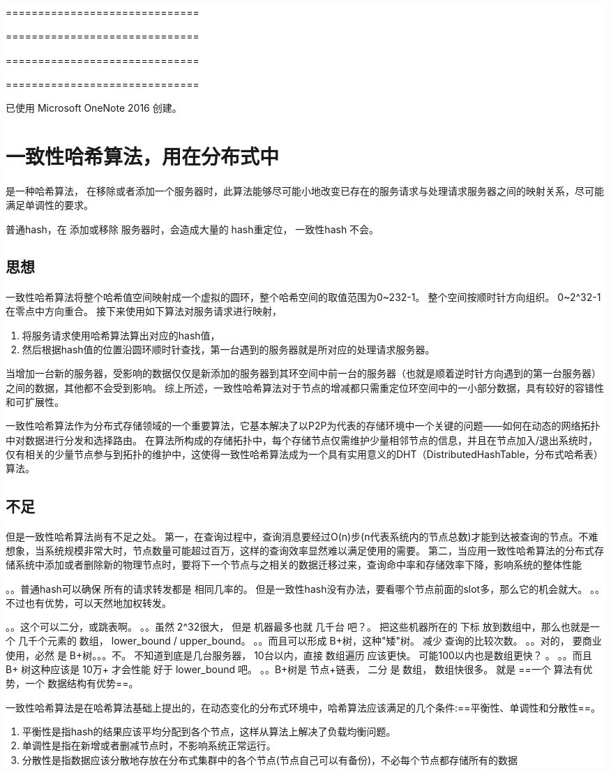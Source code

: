 ==============================

==============================

==============================

==============================

已使用 Microsoft OneNote 2016 创建。




# 一致性哈希算法，用在分布式中

是一种哈希算法，
在移除或者添加一个服务器时，此算法能够尽可能小地改变已存在的服务请求与处理请求服务器之间的映射关系，尽可能满足单调性的要求。

普通hash，在 添加或移除 服务器时，会造成大量的 hash重定位， 一致性hash 不会。

## 思想

一致性哈希算法将整个哈希值空间映射成一个虚拟的圆环，整个哈希空间的取值范围为0~232-1。
整个空间按顺时针方向组织。
0~2^32-1在零点中方向重合。
接下来使用如下算法对服务请求进行映射，
1. 将服务请求使用哈希算法算出对应的hash值，
2. 然后根据hash值的位置沿圆环顺时针查找，第一台遇到的服务器就是所对应的处理请求服务器。

当增加一台新的服务器，受影响的数据仅仅是新添加的服务器到其环空间中前一台的服务器（也就是顺着逆时针方向遇到的第一台服务器）之间的数据，其他都不会受到影响。
综上所述，一致性哈希算法对于节点的增减都只需重定位环空间中的一小部分数据，具有较好的容错性和可扩展性。


一致性哈希算法作为分布式存储领域的一个重要算法，它基本解决了以P2P为代表的存储环境中一个关键的问题——如何在动态的网络拓扑中对数据进行分发和选择路由。
在算法所构成的存储拓扑中，每个存储节点仅需维护少量相邻节点的信息，并且在节点加入/退出系统时，仅有相关的少量节点参与到拓扑的维护中，这使得一致性哈希算法成为一个具有实用意义的DHT（DistributedHashTable，分布式哈希表）算法。

## 不足

但是一致性哈希算法尚有不足之处。
第一，在查询过程中，查询消息要经过O(n)步(n代表系统内的节点总数)才能到达被查询的节点。不难想象，当系统规模非常大时，节点数量可能超过百万，这样的查询效率显然难以满足使用的需要。
第二，当应用一致性哈希算法的分布式存储系统中添加或者删除新的物理节点时，要将下一个节点与之相关的数据迁移过来，查询命中率和存储效率下降，影响系统的整体性能

。。普通hash可以确保 所有的请求转发都是 相同几率的。 但是一致性hash没有办法，要看哪个节点前面的slot多，那么它的机会就大。
。。不过也有优势，可以天然地加权转发。

。。这个可以二分，或跳表啊。
。。虽然 2^32很大， 但是 机器最多也就 几千台 吧？。 把这些机器所在的 下标 放到数组中，那么也就是一个 几千个元素的 数组， lower_bound / upper_bound。
。。而且可以形成 B+树，这种"矮"树。 减少 查询的比较次数。
。。对的， 要商业使用，必然 是 B+树。。。不。 不知道到底是几台服务器， 10台以内，直接 数组遍历 应该更快。 可能100以内也是数组更快？ 。
。。而且 B+ 树这种应该是 10万+ 才会性能 好于 lower_bound 吧。
。。B+树是 节点+链表， 二分 是 数组， 数组快很多。  就是 ==一个 算法有优势，一个 数据结构有优势==。


一致性哈希算法是在哈希算法基础上提出的，在动态变化的分布式环境中，哈希算法应该满足的几个条件:==平衡性、单调性和分散性==。

1. 平衡性是指hash的结果应该平均分配到各个节点，这样从算法上解决了负载均衡问题。
2. 单调性是指在新增或者删减节点时，不影响系统正常运行。
3. 分散性是指数据应该分散地存放在分布式集群中的各个节点(节点自己可以有备份)，不必每个节点都存储所有的数据
